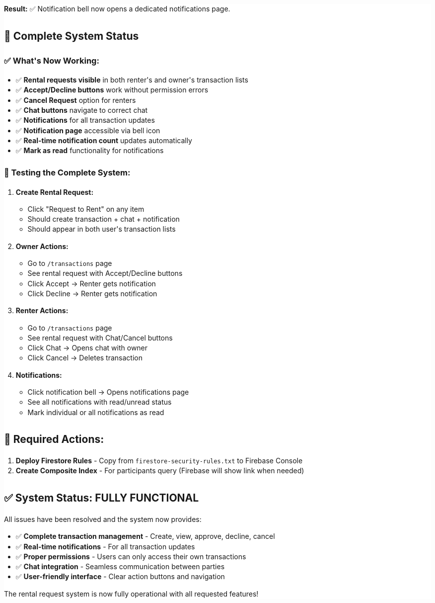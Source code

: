 **Result:** ✅ Notification bell now opens a dedicated notifications page.

## 🎯 **Complete System Status**

### **✅ What's Now Working:**
- ✅ **Rental requests visible** in both renter's and owner's transaction lists
- ✅ **Accept/Decline buttons** work without permission errors
- ✅ **Cancel Request** option for renters
- ✅ **Chat buttons** navigate to correct chat
- ✅ **Notifications** for all transaction updates
- ✅ **Notification page** accessible via bell icon
- ✅ **Real-time notification count** updates automatically
- ✅ **Mark as read** functionality for notifications

### **🧪 Testing the Complete System:**

1. **Create Rental Request:**
   - Click "Request to Rent" on any item
   - Should create transaction + chat + notification
   - Should appear in both user's transaction lists

2. **Owner Actions:**
   - Go to `/transactions` page
   - See rental request with Accept/Decline buttons
   - Click Accept → Renter gets notification
   - Click Decline → Renter gets notification

3. **Renter Actions:**
   - Go to `/transactions` page
   - See rental request with Chat/Cancel buttons
   - Click Chat → Opens chat with owner
   - Click Cancel → Deletes transaction

4. **Notifications:**
   - Click notification bell → Opens notifications page
   - See all notifications with read/unread status
   - Mark individual or all notifications as read

## 🚨 **Required Actions:**

1. **Deploy Firestore Rules** - Copy from `firestore-security-rules.txt` to Firebase Console
2. **Create Composite Index** - For participants query (Firebase will show link when needed)

## ✅ **System Status: FULLY FUNCTIONAL**

All issues have been resolved and the system now provides:
- ✅ **Complete transaction management** - Create, view, approve, decline, cancel
- ✅ **Real-time notifications** - For all transaction updates
- ✅ **Proper permissions** - Users can only access their own transactions
- ✅ **Chat integration** - Seamless communication between parties
- ✅ **User-friendly interface** - Clear action buttons and navigation

The rental request system is now fully operational with all requested features!
